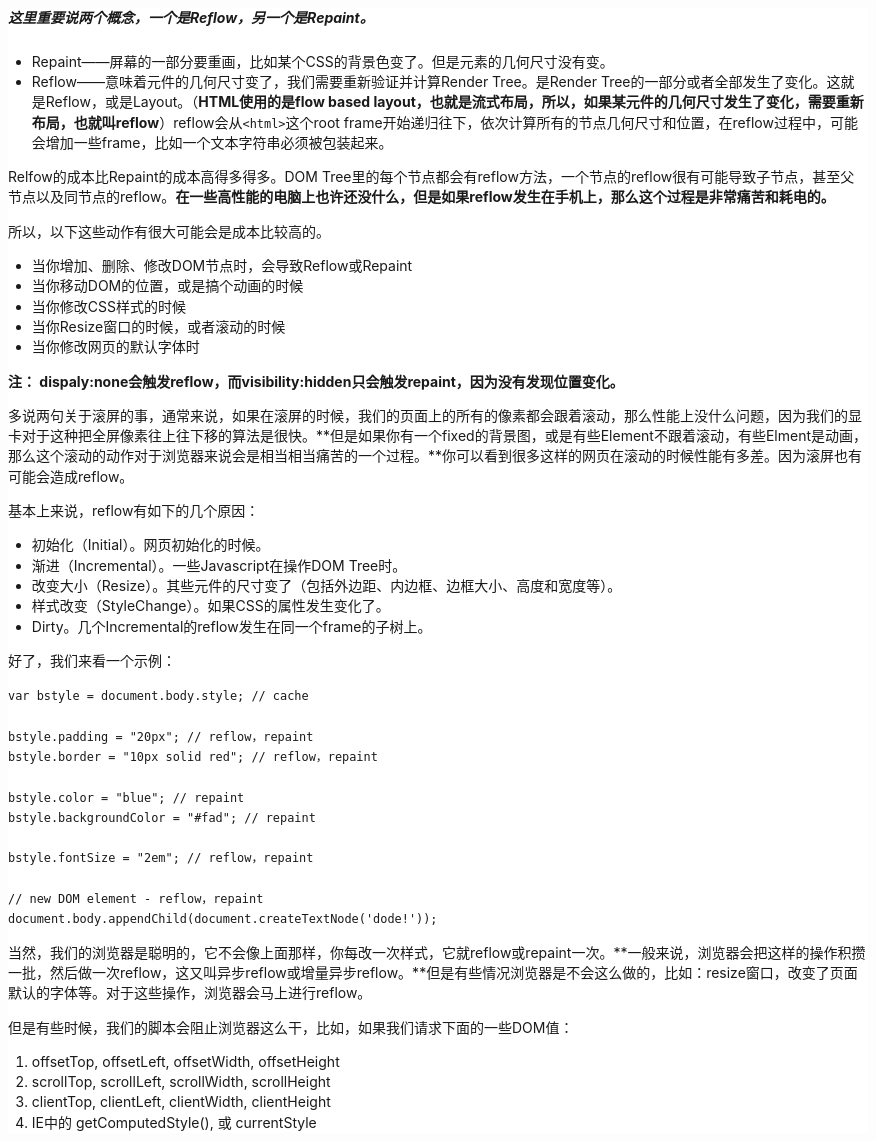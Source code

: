 ##### 这里重要说两个概念，一个是Reflow，另一个是Repaint。

- Repaint——屏幕的一部分要重画，比如某个CSS的背景色变了。但是元素的几何尺寸没有变。
- Reflow——意味着元件的几何尺寸变了，我们需要重新验证并计算Render Tree。是Render Tree的一部分或者全部发生了变化。这就是Reflow，或是Layout。（**HTML使用的是flow based layout，也就是流式布局，所以，如果某元件的几何尺寸发生了变化，需要重新布局，也就叫reflow**）reflow会从`<html>`这个root frame开始递归往下，依次计算所有的节点几何尺寸和位置，在reflow过程中，可能会增加一些frame，比如一个文本字符串必须被包装起来。

Relfow的成本比Repaint的成本高得多得多。DOM Tree里的每个节点都会有reflow方法，一个节点的reflow很有可能导致子节点，甚至父节点以及同节点的reflow。**在一些高性能的电脑上也许还没什么，但是如果reflow发生在手机上，那么这个过程是非常痛苦和耗电的。**

所以，以下这些动作有很大可能会是成本比较高的。

- 当你增加、删除、修改DOM节点时，会导致Reflow或Repaint
- 当你移动DOM的位置，或是搞个动画的时候
- 当你修改CSS样式的时候
- 当你Resize窗口的时候，或者滚动的时候
- 当你修改网页的默认字体时

**注： dispaly:none会触发reflow，而visibility:hidden只会触发repaint，因为没有发现位置变化。**

多说两句关于滚屏的事，通常来说，如果在滚屏的时候，我们的页面上的所有的像素都会跟着滚动，那么性能上没什么问题，因为我们的显卡对于这种把全屏像素往上往下移的算法是很快。**但是如果你有一个fixed的背景图，或是有些Element不跟着滚动，有些Elment是动画，那么这个滚动的动作对于浏览器来说会是相当相当痛苦的一个过程。**你可以看到很多这样的网页在滚动的时候性能有多差。因为滚屏也有可能会造成reflow。

基本上来说，reflow有如下的几个原因：

- 初始化（Initial）。网页初始化的时候。
- 渐进（Incremental）。一些Javascript在操作DOM Tree时。
- 改变大小（Resize）。其些元件的尺寸变了（包括外边距、内边框、边框大小、高度和宽度等）。
- 样式改变（StyleChange）。如果CSS的属性发生变化了。
- Dirty。几个Incremental的reflow发生在同一个frame的子树上。

好了，我们来看一个示例：

```
var bstyle = document.body.style; // cache

bstyle.padding = "20px"; // reflow，repaint
bstyle.border = "10px solid red"; // reflow，repaint

bstyle.color = "blue"; // repaint
bstyle.backgroundColor = "#fad"; // repaint

bstyle.fontSize = "2em"; // reflow，repaint

// new DOM element - reflow，repaint
document.body.appendChild(document.createTextNode('dode!'));
```

当然，我们的浏览器是聪明的，它不会像上面那样，你每改一次样式，它就reflow或repaint一次。**一般来说，浏览器会把这样的操作积攒一批，然后做一次reflow，这又叫异步reflow或增量异步reflow。**但是有些情况浏览器是不会这么做的，比如：resize窗口，改变了页面默认的字体等。对于这些操作，浏览器会马上进行reflow。

但是有些时候，我们的脚本会阻止浏览器这么干，比如，如果我们请求下面的一些DOM值：

1. offsetTop, offsetLeft, offsetWidth, offsetHeight
2. scrollTop, scrollLeft, scrollWidth, scrollHeight
3. clientTop, clientLeft, clientWidth, clientHeight
4. IE中的 getComputedStyle(), 或 currentStyle
